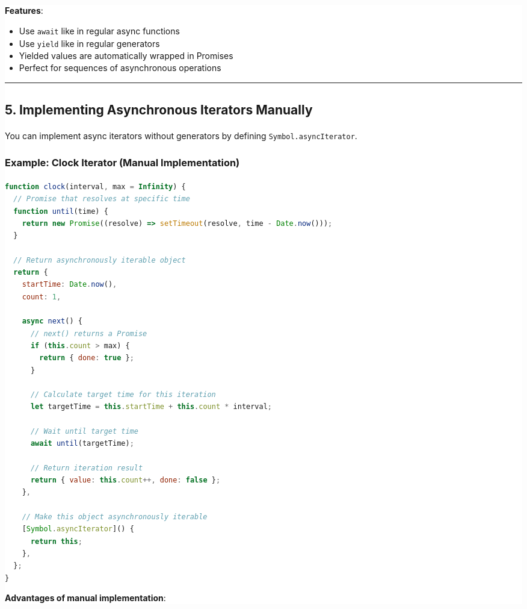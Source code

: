 **Features**:

- Use `await` like in regular async functions
- Use `yield` like in regular generators
- Yielded values are automatically wrapped in Promises
- Perfect for sequences of asynchronous operations

---

## 5. Implementing Asynchronous Iterators Manually

You can implement async iterators without generators by defining `Symbol.asyncIterator`.

### Example: Clock Iterator (Manual Implementation)

```javascript
function clock(interval, max = Infinity) {
  // Promise that resolves at specific time
  function until(time) {
    return new Promise((resolve) => setTimeout(resolve, time - Date.now()));
  }

  // Return asynchronously iterable object
  return {
    startTime: Date.now(),
    count: 1,

    async next() {
      // next() returns a Promise
      if (this.count > max) {
        return { done: true };
      }

      // Calculate target time for this iteration
      let targetTime = this.startTime + this.count * interval;

      // Wait until target time
      await until(targetTime);

      // Return iteration result
      return { value: this.count++, done: false };
    },

    // Make this object asynchronously iterable
    [Symbol.asyncIterator]() {
      return this;
    },
  };
}
```

**Advantages of manual implementation**:

